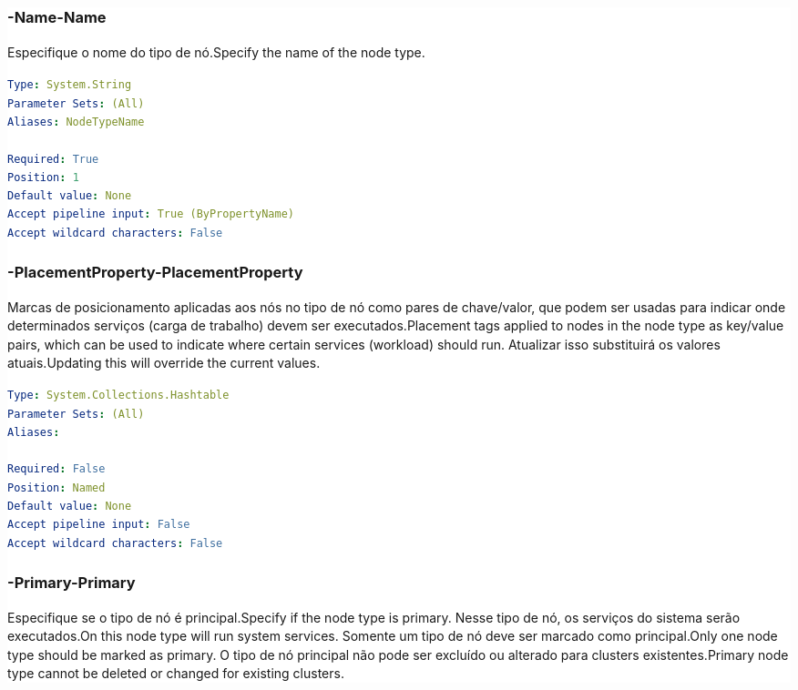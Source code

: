 ### <span data-ttu-id="a9d8a-135">-Name</span><span class="sxs-lookup"><span data-stu-id="a9d8a-135">-Name</span></span>
<span data-ttu-id="a9d8a-136">Especifique o nome do tipo de nó.</span><span class="sxs-lookup"><span data-stu-id="a9d8a-136">Specify the name of the node type.</span></span>

```yaml
Type: System.String
Parameter Sets: (All)
Aliases: NodeTypeName

Required: True
Position: 1
Default value: None
Accept pipeline input: True (ByPropertyName)
Accept wildcard characters: False
```

### <span data-ttu-id="a9d8a-137">-PlacementProperty</span><span class="sxs-lookup"><span data-stu-id="a9d8a-137">-PlacementProperty</span></span>
<span data-ttu-id="a9d8a-138">Marcas de posicionamento aplicadas aos nós no tipo de nó como pares de chave/valor, que podem ser usadas para indicar onde determinados serviços (carga de trabalho) devem ser executados.</span><span class="sxs-lookup"><span data-stu-id="a9d8a-138">Placement tags applied to nodes in the node type as key/value pairs, which can be used to indicate where certain services (workload) should run.</span></span>
<span data-ttu-id="a9d8a-139">Atualizar isso substituirá os valores atuais.</span><span class="sxs-lookup"><span data-stu-id="a9d8a-139">Updating this will override the current values.</span></span>

```yaml
Type: System.Collections.Hashtable
Parameter Sets: (All)
Aliases:

Required: False
Position: Named
Default value: None
Accept pipeline input: False
Accept wildcard characters: False
```

### <span data-ttu-id="a9d8a-140">-Primary</span><span class="sxs-lookup"><span data-stu-id="a9d8a-140">-Primary</span></span>
<span data-ttu-id="a9d8a-141">Especifique se o tipo de nó é principal.</span><span class="sxs-lookup"><span data-stu-id="a9d8a-141">Specify if the node type is primary.</span></span>
<span data-ttu-id="a9d8a-142">Nesse tipo de nó, os serviços do sistema serão executados.</span><span class="sxs-lookup"><span data-stu-id="a9d8a-142">On this node type will run system services.</span></span>
<span data-ttu-id="a9d8a-143">Somente um tipo de nó deve ser marcado como principal.</span><span class="sxs-lookup"><span data-stu-id="a9d8a-143">Only one node type should be marked as primary.</span></span>
<span data-ttu-id="a9d8a-144">O tipo de nó principal não pode ser excluído ou alterado para clusters existentes.</span><span class="sxs-lookup"><span data-stu-id="a9d8a-144">Primary node type cannot be deleted or changed for existing clusters.</span></span>

